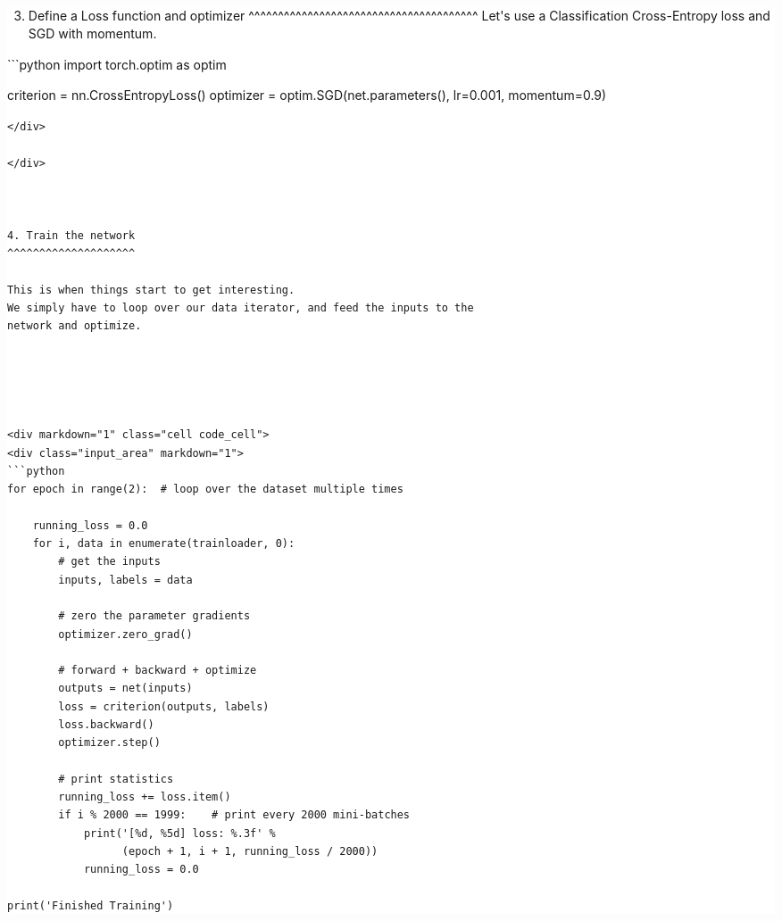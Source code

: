 </div>



3. Define a Loss function and optimizer
^^^^^^^^^^^^^^^^^^^^^^^^^^^^^^^^^^^^^^^
Let's use a Classification Cross-Entropy loss and SGD with momentum.





<div markdown="1" class="cell code_cell">
<div class="input_area" markdown="1">
```python
import torch.optim as optim

criterion = nn.CrossEntropyLoss()
optimizer = optim.SGD(net.parameters(), lr=0.001, momentum=0.9)

```
</div>

</div>



4. Train the network
^^^^^^^^^^^^^^^^^^^^

This is when things start to get interesting.
We simply have to loop over our data iterator, and feed the inputs to the
network and optimize.





<div markdown="1" class="cell code_cell">
<div class="input_area" markdown="1">
```python
for epoch in range(2):  # loop over the dataset multiple times

    running_loss = 0.0
    for i, data in enumerate(trainloader, 0):
        # get the inputs
        inputs, labels = data

        # zero the parameter gradients
        optimizer.zero_grad()

        # forward + backward + optimize
        outputs = net(inputs)
        loss = criterion(outputs, labels)
        loss.backward()
        optimizer.step()

        # print statistics
        running_loss += loss.item()
        if i % 2000 == 1999:    # print every 2000 mini-batches
            print('[%d, %5d] loss: %.3f' %
                  (epoch + 1, i + 1, running_loss / 2000))
            running_loss = 0.0

print('Finished Training')

```
</div>

